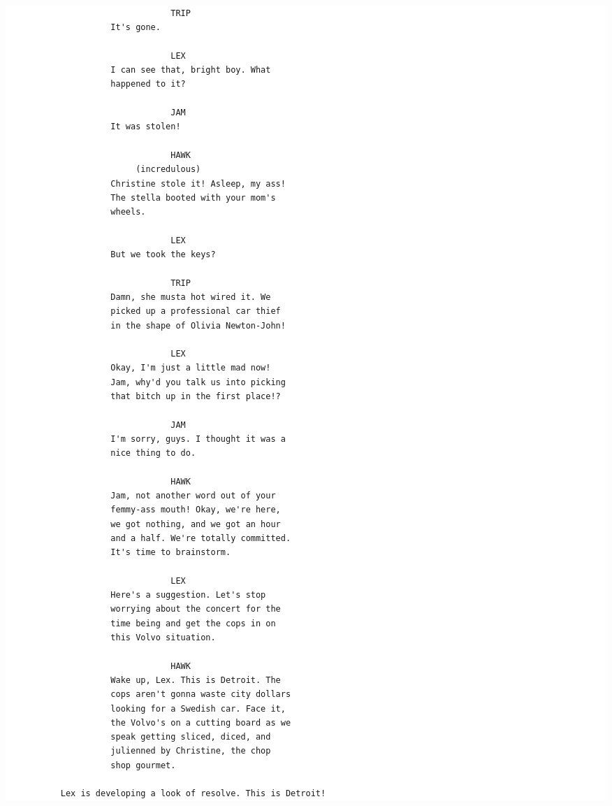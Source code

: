                                      TRIP
                         It's gone.

                                     LEX
                         I can see that, bright boy. What 
                         happened to it?

                                     JAM
                         It was stolen!

                                     HAWK
                              (incredulous)
                         Christine stole it! Asleep, my ass! 
                         The stella booted with your mom's 
                         wheels.

                                     LEX
                         But we took the keys?

                                     TRIP
                         Damn, she musta hot wired it. We 
                         picked up a professional car thief 
                         in the shape of Olivia Newton-John!

                                     LEX
                         Okay, I'm just a little mad now! 
                         Jam, why'd you talk us into picking 
                         that bitch up in the first place!?

                                     JAM
                         I'm sorry, guys. I thought it was a 
                         nice thing to do.

                                     HAWK
                         Jam, not another word out of your 
                         femmy-ass mouth! Okay, we're here, 
                         we got nothing, and we got an hour 
                         and a half. We're totally committed. 
                         It's time to brainstorm.

                                     LEX
                         Here's a suggestion. Let's stop 
                         worrying about the concert for the 
                         time being and get the cops in on 
                         this Volvo situation.

                                     HAWK
                         Wake up, Lex. This is Detroit. The 
                         cops aren't gonna waste city dollars 
                         looking for a Swedish car. Face it, 
                         the Volvo's on a cutting board as we 
                         speak getting sliced, diced, and 
                         julienned by Christine, the chop 
                         shop gourmet.

               Lex is developing a look of resolve. This is Detroit!
